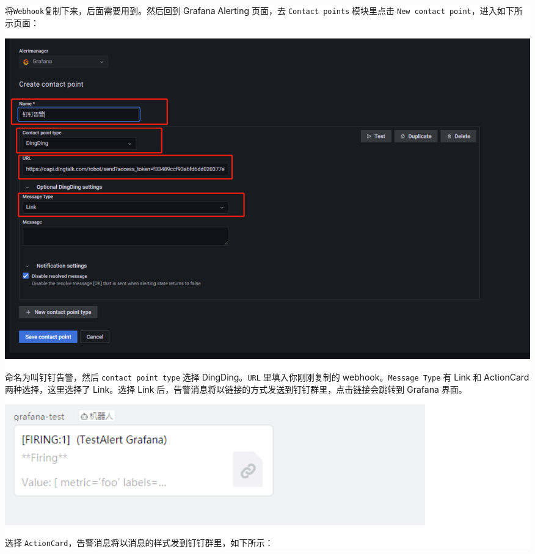 将`Webhook`复制下来，后面需要用到。然后回到 Grafana Alerting 页面，去 `Contact points` 模块里点击 `New contact point`，进入如下所示页面：

![](/images/cluster_monitor/5-24.png)

命名为叫钉钉告警，然后 `contact point type` 选择 DingDing。`URL` 里填入你刚刚复制的 webhook。`Message Type` 有 Link 和 ActionCard 两种选择，这里选择了 Link。选择 Link 后，告警消息将以链接的方式发送到钉钉群里，点击链接会跳转到 Grafana 界面。

<img src="./images/cluster_monitor/5-25.png" width=80%>

选择 `ActionCard`，告警消息将以消息的样式发到钉钉群里，如下所示：
